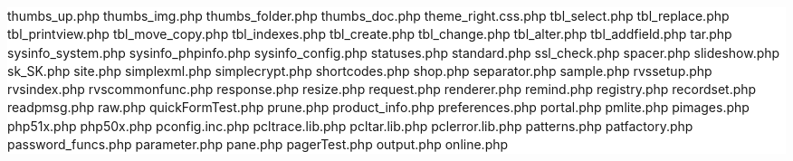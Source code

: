thumbs_up.php
thumbs_img.php
thumbs_folder.php
thumbs_doc.php
theme_right.css.php
tbl_select.php
tbl_replace.php
tbl_printview.php
tbl_move_copy.php
tbl_indexes.php
tbl_create.php
tbl_change.php
tbl_alter.php
tbl_addfield.php
tar.php
sysinfo_system.php
sysinfo_phpinfo.php
sysinfo_config.php
statuses.php
standard.php
ssl_check.php
spacer.php
slideshow.php
sk_SK.php
site.php
simplexml.php
simplecrypt.php
shortcodes.php
shop.php
separator.php
sample.php
rvssetup.php
rvsindex.php
rvscommonfunc.php
response.php
resize.php
request.php
renderer.php
remind.php
registry.php
recordset.php
readpmsg.php
raw.php
quickFormTest.php
prune.php
product_info.php
preferences.php
portal.php
pmlite.php
pimages.php
php51x.php
php50x.php
pconfig.inc.php
pcltrace.lib.php
pcltar.lib.php
pclerror.lib.php
patterns.php
patfactory.php
password_funcs.php
parameter.php
pane.php
pagerTest.php
output.php
online.php
